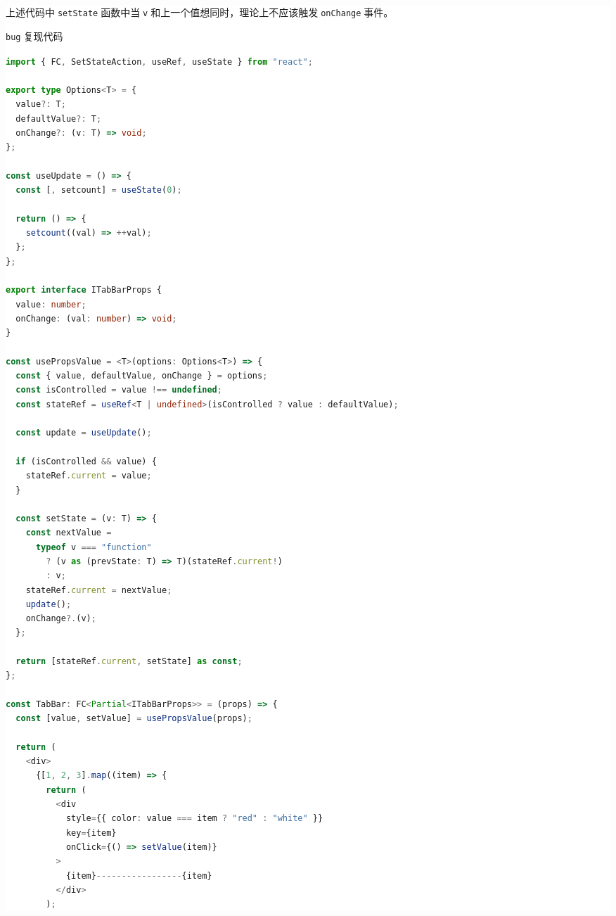 上述代码中 `setState` 函数中当 `v` 和上一个值想同时，理论上不应该触发 `onChange` 事件。

`bug` 复现代码

```typescript
import { FC, SetStateAction, useRef, useState } from "react";

export type Options<T> = {
  value?: T;
  defaultValue?: T;
  onChange?: (v: T) => void;
};

const useUpdate = () => {
  const [, setcount] = useState(0);

  return () => {
    setcount((val) => ++val);
  };
};

export interface ITabBarProps {
  value: number;
  onChange: (val: number) => void;
}

const usePropsValue = <T>(options: Options<T>) => {
  const { value, defaultValue, onChange } = options;
  const isControlled = value !== undefined;
  const stateRef = useRef<T | undefined>(isControlled ? value : defaultValue);

  const update = useUpdate();

  if (isControlled && value) {
    stateRef.current = value;
  }

  const setState = (v: T) => {
    const nextValue =
      typeof v === "function"
        ? (v as (prevState: T) => T)(stateRef.current!)
        : v;
    stateRef.current = nextValue;
    update();
    onChange?.(v);
  };

  return [stateRef.current, setState] as const;
};

const TabBar: FC<Partial<ITabBarProps>> = (props) => {
  const [value, setValue] = usePropsValue(props);

  return (
    <div>
      {[1, 2, 3].map((item) => {
        return (
          <div
            style={{ color: value === item ? "red" : "white" }}
            key={item}
            onClick={() => setValue(item)}
          >
            {item}-----------------{item}
          </div>
        );
```